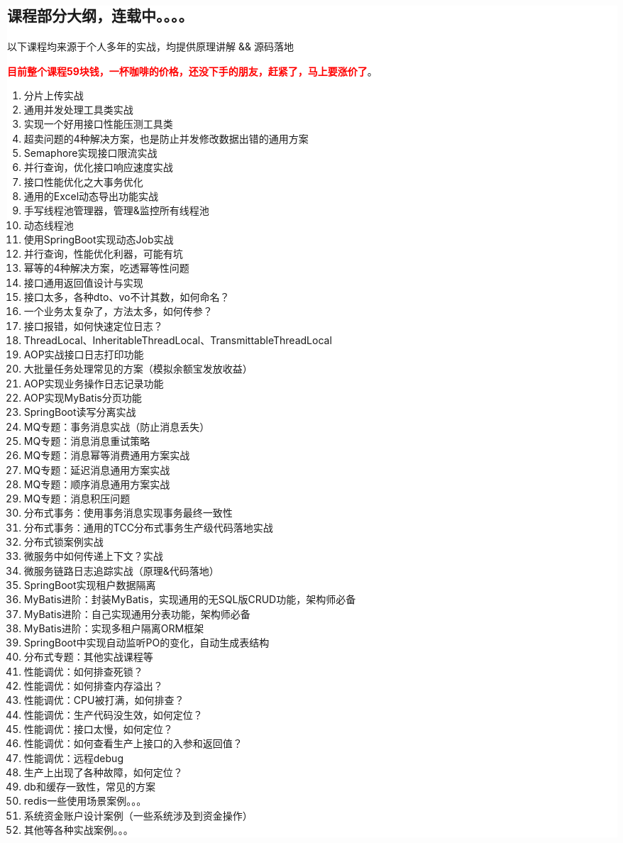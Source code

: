 

## 课程部分大纲，连载中。。。。

以下课程均来源于个人多年的实战，均提供原理讲解 && 源码落地

<span style="font-weight:bold; color:red">目前整个课程59块钱，一杯咖啡的价格，还没下手的朋友，赶紧了，马上要涨价了</span>。

1. 分片上传实战
2. 通用并发处理工具类实战
3. 实现一个好用接口性能压测工具类
4. 超卖问题的4种解决方案，也是防止并发修改数据出错的通用方案
5. Semaphore实现接口限流实战
6. 并行查询，优化接口响应速度实战
7. 接口性能优化之大事务优化
8. 通用的Excel动态导出功能实战
9. 手写线程池管理器，管理&监控所有线程池
10. 动态线程池
11. 使用SpringBoot实现动态Job实战
12. 并行查询，性能优化利器，可能有坑
13. 幂等的4种解决方案，吃透幂等性问题
14. 接口通用返回值设计与实现
15. 接口太多，各种dto、vo不计其数，如何命名？
16. 一个业务太复杂了，方法太多，如何传参？
17. 接口报错，如何快速定位日志？
18. ThreadLocal、InheritableThreadLocal、TransmittableThreadLocal
19. AOP实战接口日志打印功能
20. 大批量任务处理常见的方案（模拟余额宝发放收益）
21. AOP实现业务操作日志记录功能
22. AOP实现MyBatis分页功能
23. SpringBoot读写分离实战
24. MQ专题：事务消息实战（防止消息丢失）
25. MQ专题：消息消息重试策略
26. MQ专题：消息幂等消费通用方案实战
27. MQ专题：延迟消息通用方案实战
28. MQ专题：顺序消息通用方案实战
29. MQ专题：消息积压问题
30. 分布式事务：使用事务消息实现事务最终一致性
31. 分布式事务：通用的TCC分布式事务生产级代码落地实战
32. 分布式锁案例实战
33. 微服务中如何传递上下文？实战
34. 微服务链路日志追踪实战（原理&代码落地）
35. SpringBoot实现租户数据隔离
36. MyBatis进阶：封装MyBatis，实现通用的无SQL版CRUD功能，架构师必备
37. MyBatis进阶：自己实现通用分表功能，架构师必备
38. MyBatis进阶：实现多租户隔离ORM框架
39. SpringBoot中实现自动监听PO的变化，自动生成表结构
40. 分布式专题：其他实战课程等
41. 性能调优：如何排查死锁？
42. 性能调优：如何排查内存溢出？
43. 性能调优：CPU被打满，如何排查？
44. 性能调优：生产代码没生效，如何定位？
45. 性能调优：接口太慢，如何定位？
46. 性能调优：如何查看生产上接口的入参和返回值？
47. 性能调优：远程debug
48. 生产上出现了各种故障，如何定位？
49. db和缓存一致性，常见的方案
50. redis一些使用场景案例。。。
51. 系统资金账户设计案例（一些系统涉及到资金操作）
52. 其他等各种实战案例。。。

